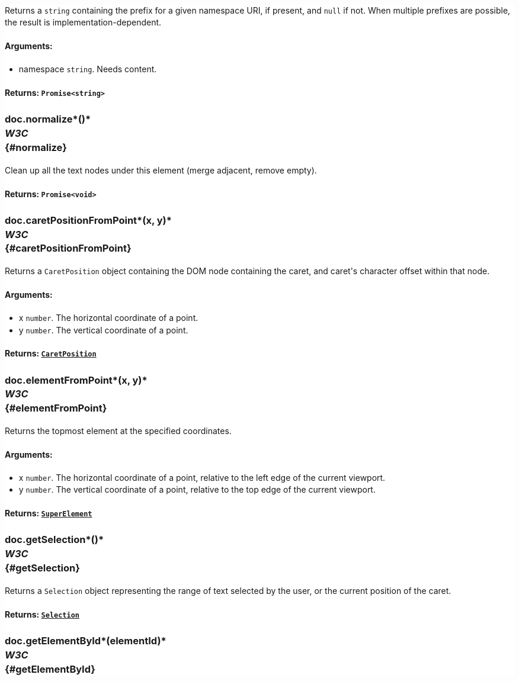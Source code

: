 Returns a&nbsp;`string` containing the prefix for a given namespace URI, if present, and&nbsp;<code>null</code>&nbsp;if not. When multiple prefixes are possible, the result is implementation-dependent.

#### **Arguments**:


 - namespace `string`. Needs content.

#### **Returns**: `Promise<string>`

### doc.normalize*()* <div class="specs"><i>W3C</i></div> {#normalize}

Clean up all the text nodes under this element (merge adjacent, remove empty).

#### **Returns**: `Promise<void>`

### doc.caretPositionFromPoint*(x, y)* <div class="specs"><i>W3C</i></div> {#caretPositionFromPoint}

Returns a <code>CaretPosition</code> object containing the DOM node containing the caret, and caret's character offset within that node.

#### **Arguments**:


 - x `number`. The horizontal coordinate of a point.
 - y `number`. The vertical coordinate of a point.

#### **Returns**: [`CaretPosition`](./caret-position)

### doc.elementFromPoint*(x, y)* <div class="specs"><i>W3C</i></div> {#elementFromPoint}

Returns the topmost element at the specified coordinates.

#### **Arguments**:


 - x `number`. The horizontal coordinate of a point, relative to the left edge of the current viewport.
 - y `number`. The vertical coordinate of a point, relative to the top edge of the current viewport.

#### **Returns**: [`SuperElement`](./super-element)

### doc.getSelection*()* <div class="specs"><i>W3C</i></div> {#getSelection}

Returns a <code>Selection</code> object representing the range of text selected by the user, or the current position of the caret.

#### **Returns**: [`Selection`](./selection)

### doc.getElementById*(elementId)* <div class="specs"><i>W3C</i></div> {#getElementById}
